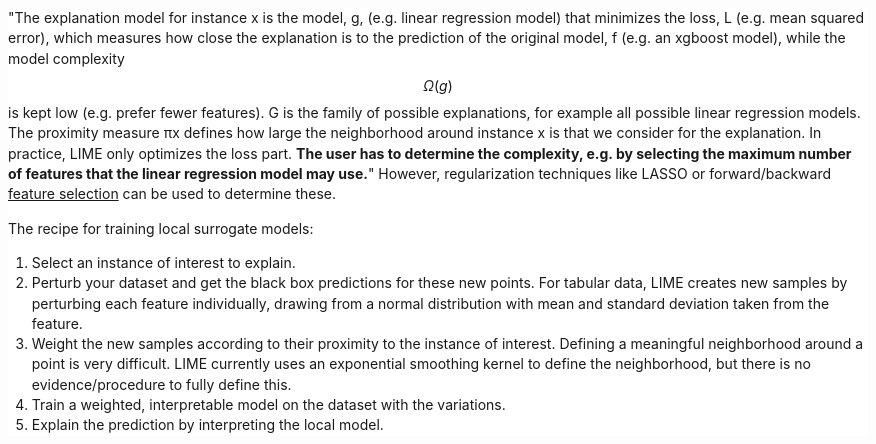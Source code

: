 "The explanation model for instance x is the model, g, (e.g. linear regression model) that minimizes the loss, L (e.g. mean squared error), which measures how close the explanation is to the prediction of the original model, f (e.g. an xgboost model), while the model complexity $$\Omega(g)$$ is kept low (e.g. prefer fewer features). G is the family of possible explanations, for example all possible linear regression models. The proximity measure πx defines how large the neighborhood around instance x is that we consider for the explanation. In practice, LIME only optimizes the loss part. **The user has to determine the complexity, e.g. by selecting the maximum number of features that the linear regression model may use.**"  However, regularization techniques like LASSO or forward/backward [feature selection](https://scikit-learn.org/stable/modules/classes.html#module-sklearn.feature_selection) can be used to determine these.

The recipe for training local surrogate models:

  1. Select an instance of interest to explain.
  2. Perturb your dataset and get the black box predictions for these new points. For tabular data, LIME creates new samples by perturbing each feature individually, drawing from a normal distribution with mean and standard deviation taken from the feature.
  3. Weight the new samples according to their proximity to the instance of interest. Defining a meaningful neighborhood around a point is very difficult. LIME currently uses an exponential smoothing kernel to define the neighborhood, but there is no evidence/procedure to fully define this.
  4. Train a weighted, interpretable model on the dataset with the variations.
  5. Explain the prediction by interpreting the local model.
